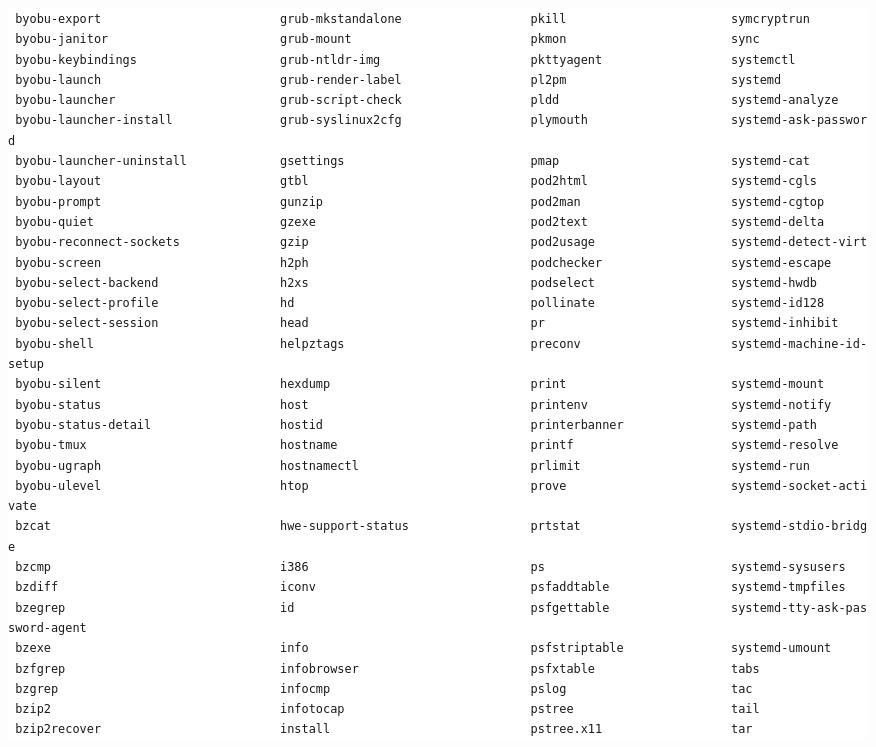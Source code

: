 ```
 byobu-export                         grub-mkstandalone                  pkill                       symcryptrun
 byobu-janitor                        grub-mount                         pkmon                       sync
 byobu-keybindings                    grub-ntldr-img                     pkttyagent                  systemctl
 byobu-launch                         grub-render-label                  pl2pm                       systemd
 byobu-launcher                       grub-script-check                  pldd                        systemd-analyze
 byobu-launcher-install               grub-syslinux2cfg                  plymouth                    systemd-ask-password
 byobu-launcher-uninstall             gsettings                          pmap                        systemd-cat
 byobu-layout                         gtbl                               pod2html                    systemd-cgls
 byobu-prompt                         gunzip                             pod2man                     systemd-cgtop
 byobu-quiet                          gzexe                              pod2text                    systemd-delta
 byobu-reconnect-sockets              gzip                               pod2usage                   systemd-detect-virt
 byobu-screen                         h2ph                               podchecker                  systemd-escape
 byobu-select-backend                 h2xs                               podselect                   systemd-hwdb
 byobu-select-profile                 hd                                 pollinate                   systemd-id128
 byobu-select-session                 head                               pr                          systemd-inhibit
 byobu-shell                          helpztags                          preconv                     systemd-machine-id-setup
 byobu-silent                         hexdump                            print                       systemd-mount
 byobu-status                         host                               printenv                    systemd-notify
 byobu-status-detail                  hostid                             printerbanner               systemd-path
 byobu-tmux                           hostname                           printf                      systemd-resolve
 byobu-ugraph                         hostnamectl                        prlimit                     systemd-run
 byobu-ulevel                         htop                               prove                       systemd-socket-activate
 bzcat                                hwe-support-status                 prtstat                     systemd-stdio-bridge
 bzcmp                                i386                               ps                          systemd-sysusers
 bzdiff                               iconv                              psfaddtable                 systemd-tmpfiles
 bzegrep                              id                                 psfgettable                 systemd-tty-ask-password-agent
 bzexe                                info                               psfstriptable               systemd-umount
 bzfgrep                              infobrowser                        psfxtable                   tabs
 bzgrep                               infocmp                            pslog                       tac
 bzip2                                infotocap                          pstree                      tail
 bzip2recover                         install                            pstree.x11                  tar
```
